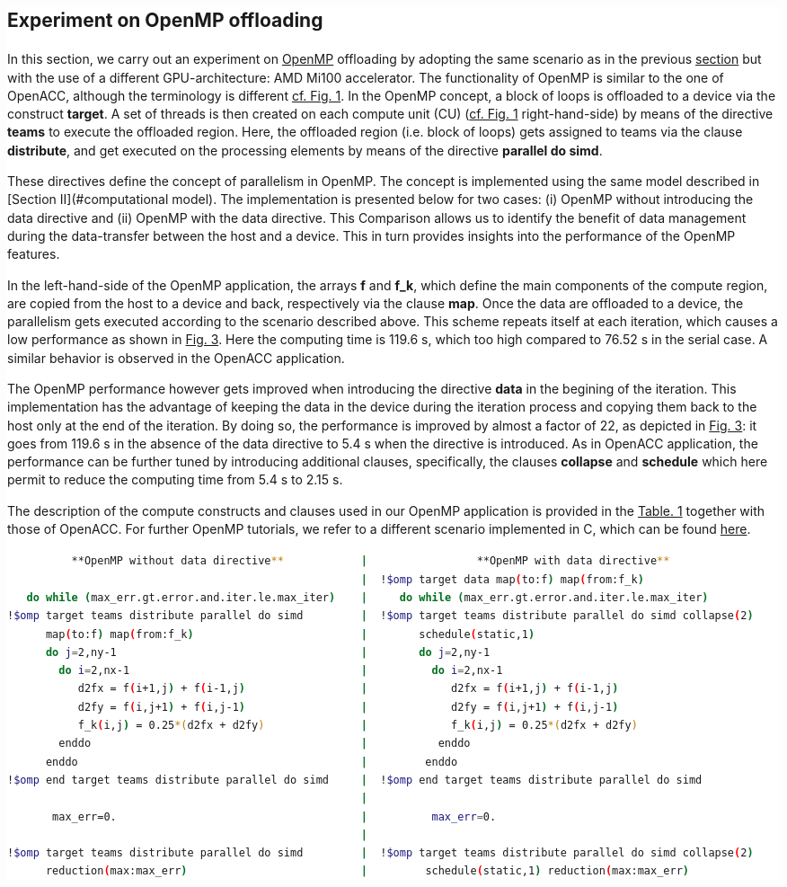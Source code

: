 
## Experiment on OpenMP offloading

In this section, we carry out an experiment on [OpenMP](https://www.openmp.org/wp-content/uploads/OpenMP-API-Specification-5-1.pdf) offloading by adopting the same scenario as in the previous [section](#experiment-on-openacc-offloading) but with the use of a different GPU-architecture: AMD Mi100 accelerator. The functionality of OpenMP is similar to the one of OpenACC, although the terminology is different [cf. Fig. 1](#Fig1). In the OpenMP concept, a block of loops is offloaded to a device via the construct **target**. A set of threads is then created on each compute unit (CU) ([cf. Fig. 1](#Fig1) right-hand-side) by means of the directive **teams** to execute the offloaded region. Here, the offloaded region (i.e. block of loops) gets assigned to teams via the clause **distribute**, and get executed on the processing elements by means of the directive **parallel do simd**.  

These directives define the concept of parallelism in OpenMP. The concept is implemented using the same model described in [Section II](#computational model).   The implementation is presented below for two cases: (i) OpenMP without introducing the data directive and (ii) OpenMP with the data directive. This Comparison allows us to identify the benefit of data management during the data-transfer between the host and a device. This in turn provides insights into the performance of the OpenMP features. 

In the left-hand-side of the OpenMP application, the arrays **f** and **f_k**, which define the main components of the compute region, are copied from the host to a device and back, respectively via the clause **map**. Once the data are offloaded to a device, the parallelism gets executed according to the scenario described above. This scheme repeats itself at each iteration, which causes a low performance as shown in [Fig. 3](#Fig3). Here the computing time is 119.6 s, which too high compared to 76.52 s in the serial case. A similar behavior is observed in the OpenACC application.

The OpenMP performance however gets improved when introducing the directive **data** in the begining of the iteration. This implementation has the advantage of keeping the data in the device during the iteration process and copying them back to the host only at the end of the iteration. By doing so, the performance is improved by almost a factor of 22, as depicted in [Fig. 3](#Fig3): it goes from 119.6 s in the absence of the data directive to 5.4 s when the directive is introduced. As in OpenACC application, the performance can be further tuned by introducing additional clauses, specifically, the clauses **collapse** and **schedule** which here permit to reduce the computing time from 5.4 s to 2.15 s. 

The description of the compute constructs and clauses used in our OpenMP application is provided in the [Table. 1](Table1) together with those of OpenACC. For further OpenMP tutorials, we refer to a different scenario implemented in C, which can be found [here](https://documentation.sigma2.no/code_development/guides/ompoffload.html).
         
```bash
          **OpenMP without data directive**            |                 **OpenMP with data directive**
                                                       |  !$omp target data map(to:f) map(from:f_k)
   do while (max_err.gt.error.and.iter.le.max_iter)    |     do while (max_err.gt.error.and.iter.le.max_iter)
!$omp target teams distribute parallel do simd         |  !$omp target teams distribute parallel do simd collapse(2) 
      map(to:f) map(from:f_k)                          |        schedule(static,1) 
      do j=2,ny-1                                      |        do j=2,ny-1 
        do i=2,nx-1                                    |          do i=2,nx-1 
           d2fx = f(i+1,j) + f(i-1,j)                  |             d2fx = f(i+1,j) + f(i-1,j)
           d2fy = f(i,j+1) + f(i,j-1)                  |             d2fy = f(i,j+1) + f(i,j-1) 
           f_k(i,j) = 0.25*(d2fx + d2fy)               |             f_k(i,j) = 0.25*(d2fx + d2fy)
        enddo                                          |           enddo
      enddo                                            |         enddo
!$omp end target teams distribute parallel do simd     |  !$omp end target teams distribute parallel do simd
                                                       |
       max_err=0.                                      |          max_err=0.
                                                       |
!$omp target teams distribute parallel do simd         |  !$omp target teams distribute parallel do simd collapse(2) 
      reduction(max:max_err)                           |         schedule(static,1) reduction(max:max_err) 
```